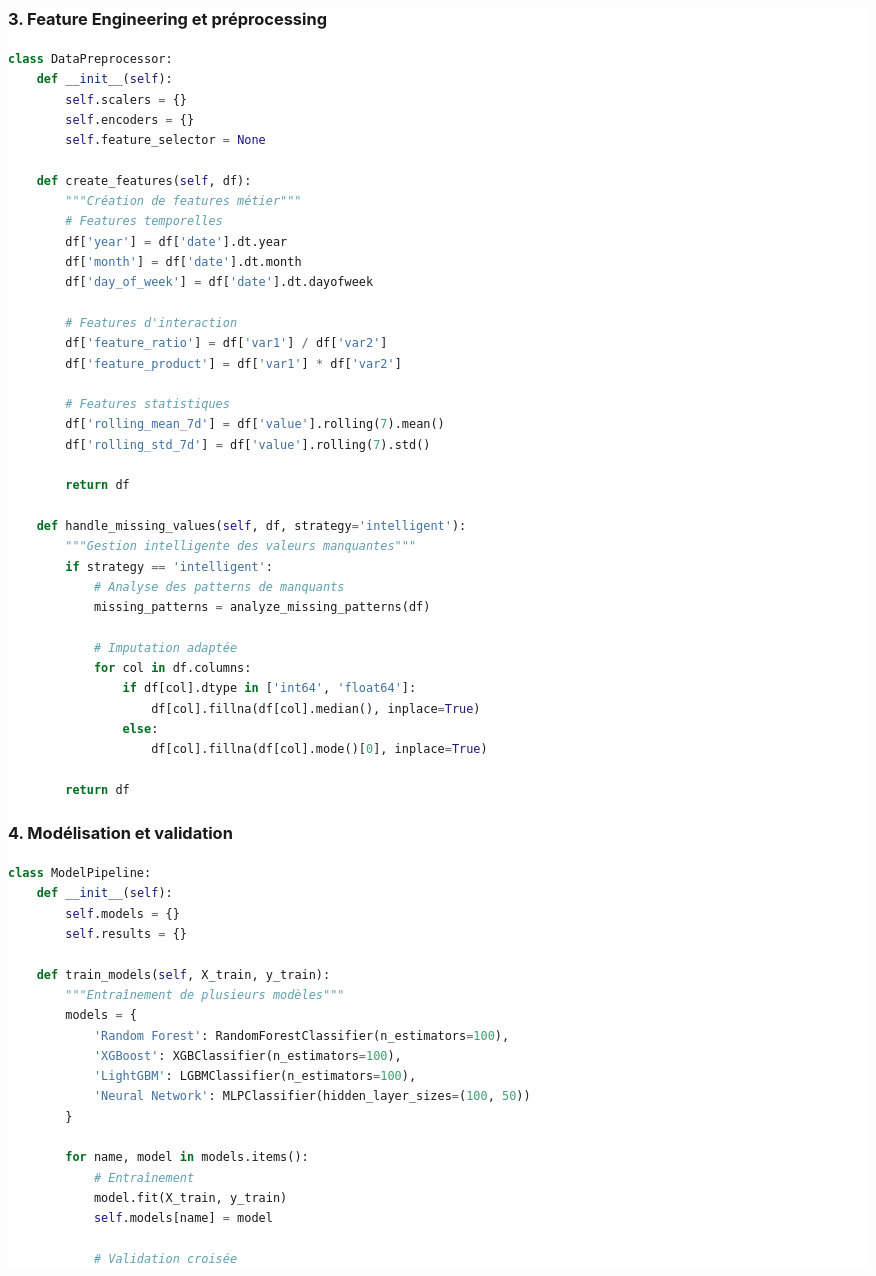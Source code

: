 ### 3. **Feature Engineering et préprocessing**
```python
class DataPreprocessor:
    def __init__(self):
        self.scalers = {}
        self.encoders = {}
        self.feature_selector = None
    
    def create_features(self, df):
        """Création de features métier"""
        # Features temporelles
        df['year'] = df['date'].dt.year
        df['month'] = df['date'].dt.month
        df['day_of_week'] = df['date'].dt.dayofweek
        
        # Features d'interaction
        df['feature_ratio'] = df['var1'] / df['var2']
        df['feature_product'] = df['var1'] * df['var2']
        
        # Features statistiques
        df['rolling_mean_7d'] = df['value'].rolling(7).mean()
        df['rolling_std_7d'] = df['value'].rolling(7).std()
        
        return df
    
    def handle_missing_values(self, df, strategy='intelligent'):
        """Gestion intelligente des valeurs manquantes"""
        if strategy == 'intelligent':
            # Analyse des patterns de manquants
            missing_patterns = analyze_missing_patterns(df)
            
            # Imputation adaptée
            for col in df.columns:
                if df[col].dtype in ['int64', 'float64']:
                    df[col].fillna(df[col].median(), inplace=True)
                else:
                    df[col].fillna(df[col].mode()[0], inplace=True)
        
        return df
```

### 4. **Modélisation et validation**
```python
class ModelPipeline:
    def __init__(self):
        self.models = {}
        self.results = {}
    
    def train_models(self, X_train, y_train):
        """Entraînement de plusieurs modèles"""
        models = {
            'Random Forest': RandomForestClassifier(n_estimators=100),
            'XGBoost': XGBClassifier(n_estimators=100),
            'LightGBM': LGBMClassifier(n_estimators=100),
            'Neural Network': MLPClassifier(hidden_layer_sizes=(100, 50))
        }
        
        for name, model in models.items():
            # Entraînement
            model.fit(X_train, y_train)
            self.models[name] = model
            
            # Validation croisée
```